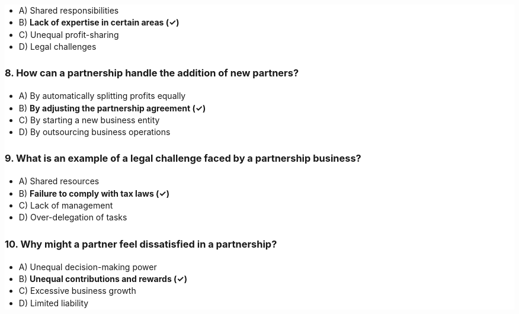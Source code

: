 - A) Shared responsibilities
- B) **Lack of expertise in certain areas (✓)**
- C) Unequal profit-sharing
- D) Legal challenges

### 8. How can a partnership handle the addition of new partners?

- A) By automatically splitting profits equally
- B) **By adjusting the partnership agreement (✓)**
- C) By starting a new business entity
- D) By outsourcing business operations

### 9. What is an example of a legal challenge faced by a partnership business?

- A) Shared resources
- B) **Failure to comply with tax laws (✓)**
- C) Lack of management
- D) Over-delegation of tasks

### 10. Why might a partner feel dissatisfied in a partnership?

- A) Unequal decision-making power
- B) **Unequal contributions and rewards (✓)**
- C) Excessive business growth
- D) Limited liability
